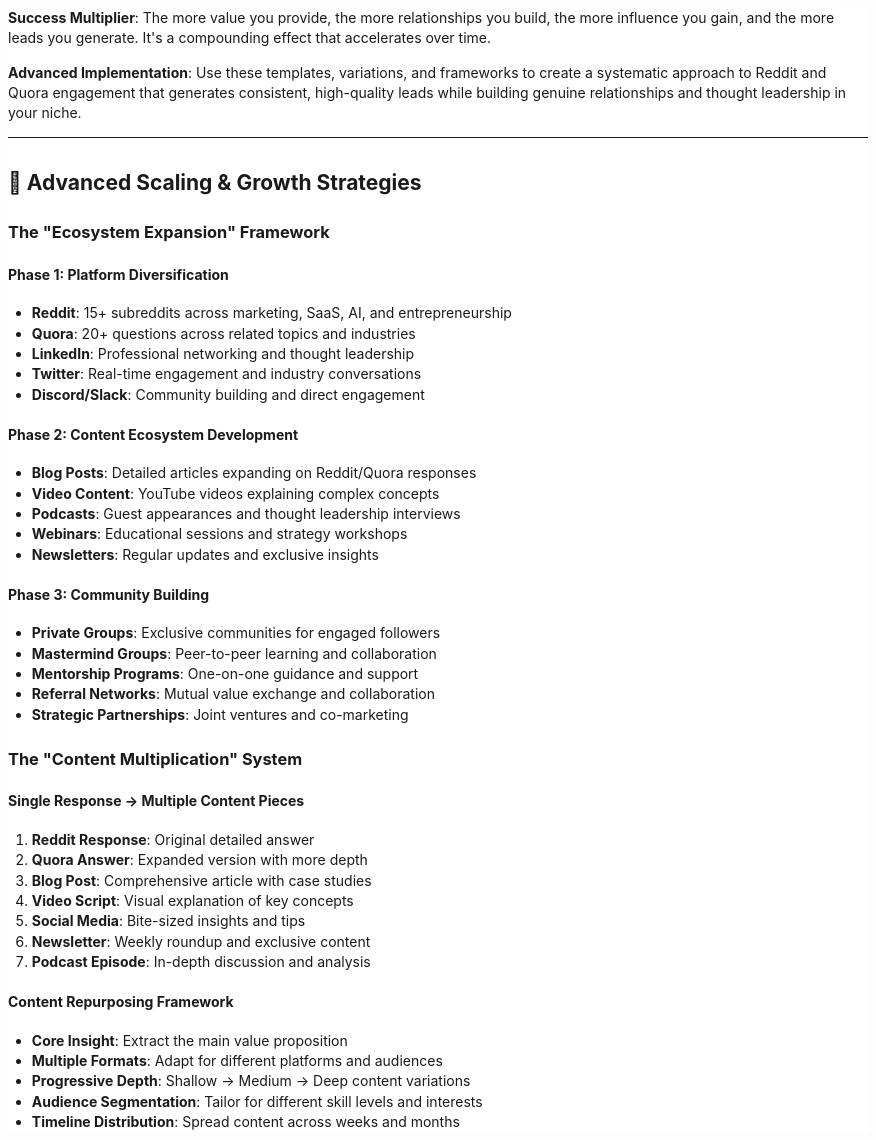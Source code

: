 
**Success Multiplier**: The more value you provide, the more relationships you build, the more influence you gain, and the more leads you generate. It's a compounding effect that accelerates over time.

**Advanced Implementation**: Use these templates, variations, and frameworks to create a systematic approach to Reddit and Quora engagement that generates consistent, high-quality leads while building genuine relationships and thought leadership in your niche.

---

## 🎯 **Advanced Scaling & Growth Strategies**

### **The "Ecosystem Expansion" Framework**

#### **Phase 1: Platform Diversification**
- **Reddit**: 15+ subreddits across marketing, SaaS, AI, and entrepreneurship
- **Quora**: 20+ questions across related topics and industries
- **LinkedIn**: Professional networking and thought leadership
- **Twitter**: Real-time engagement and industry conversations
- **Discord/Slack**: Community building and direct engagement

#### **Phase 2: Content Ecosystem Development**
- **Blog Posts**: Detailed articles expanding on Reddit/Quora responses
- **Video Content**: YouTube videos explaining complex concepts
- **Podcasts**: Guest appearances and thought leadership interviews
- **Webinars**: Educational sessions and strategy workshops
- **Newsletters**: Regular updates and exclusive insights

#### **Phase 3: Community Building**
- **Private Groups**: Exclusive communities for engaged followers
- **Mastermind Groups**: Peer-to-peer learning and collaboration
- **Mentorship Programs**: One-on-one guidance and support
- **Referral Networks**: Mutual value exchange and collaboration
- **Strategic Partnerships**: Joint ventures and co-marketing

### **The "Content Multiplication" System**

#### **Single Response → Multiple Content Pieces**
1. **Reddit Response**: Original detailed answer
2. **Quora Answer**: Expanded version with more depth
3. **Blog Post**: Comprehensive article with case studies
4. **Video Script**: Visual explanation of key concepts
5. **Social Media**: Bite-sized insights and tips
6. **Newsletter**: Weekly roundup and exclusive content
7. **Podcast Episode**: In-depth discussion and analysis

#### **Content Repurposing Framework**
- **Core Insight**: Extract the main value proposition
- **Multiple Formats**: Adapt for different platforms and audiences
- **Progressive Depth**: Shallow → Medium → Deep content variations
- **Audience Segmentation**: Tailor for different skill levels and interests
- **Timeline Distribution**: Spread content across weeks and months
